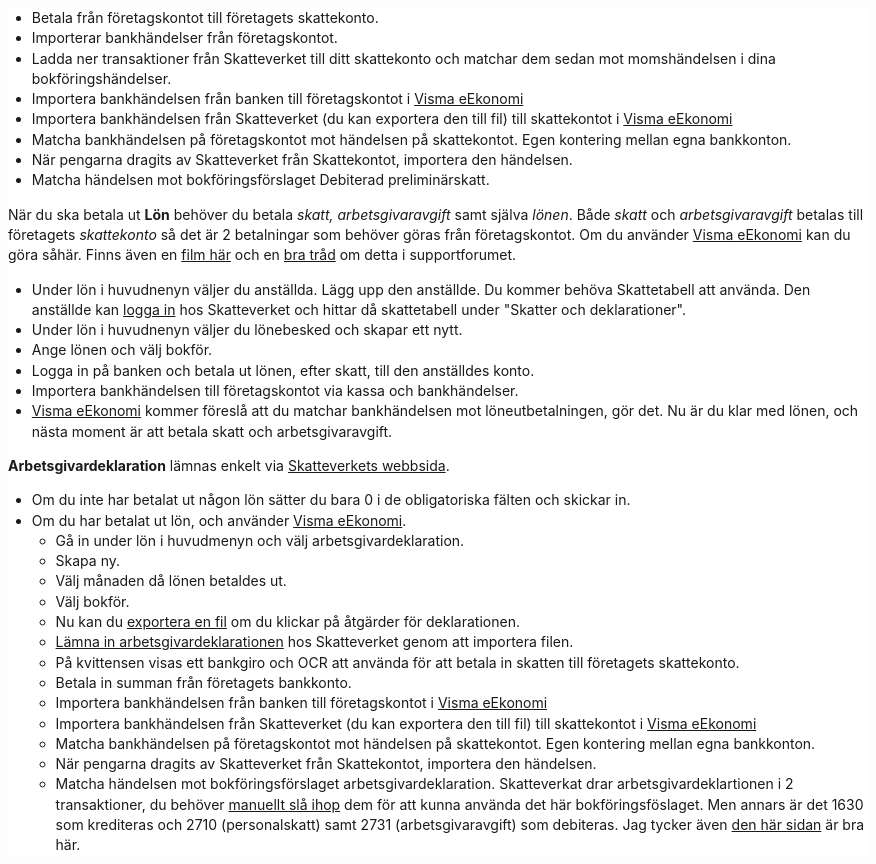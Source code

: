 - Betala från företagskontot till företagets skattekonto.
- Importerar bankhändelser från företagskontot.
- Ladda ner transaktioner från Skatteverket till ditt skattekonto och matchar dem sedan mot momshändelsen i dina bokföringshändelser.
- Importera bankhändelsen från banken till företagskontot i [Visma eEkonomi](https://vismaspcs.se/produkter/bokforingsprogram/visma-eekonomi?pixid=15282)
- Importera bankhändelsen från Skatteverket (du kan exportera den till fil) till skattekontot i [Visma eEkonomi](https://vismaspcs.se/produkter/bokforingsprogram/visma-eekonomi?pixid=15282)
- Matcha bankhändelsen på företagskontot mot händelsen på skattekontot. Egen kontering mellan egna bankkonton.
- När pengarna dragits av Skatteverket från Skattekontot, importera den händelsen.
- Matcha händelsen mot bokföringsförslaget Debiterad preliminärskatt.

När du ska betala ut **Lön** behöver du betala _skatt, arbetsgivaravgift_ samt själva _lönen_. Både _skatt_ och _arbetsgivaravgift_ betalas till företagets _skattekonto_ så det är 2 betalningar som behöver göras från företagskontot. Om du använder [Visma eEkonomi](https://vismaspcs.se/produkter/bokforingsprogram/visma-eekonomi?pixid=15282) kan du göra såhär. Finns även en [film här](https://www.youtube.com/watch?v=ig2C9gQg2Eg) och en [bra tråd](https://forum.vismaspcs.se/visma_spcs/topics/bokfora-lon-i-eekonomi) om detta i supportforumet.

- Under lön i huvudnenyn väljer du anställda. Lägg upp den anställde. Du kommer behöva Skattetabell att använda. Den anställde kan [logga in](https://www.skatteverket.se/) hos Skatteverket och hittar då skattetabell under "Skatter och deklarationer".
- Under lön i huvudnenyn väljer du lönebesked och skapar ett nytt.
- Ange lönen och välj bokför.
- Logga in på banken och betala ut lönen, efter skatt, till den anställdes konto.
- Importera bankhändelsen till företagskontot via kassa och bankhändelser.
- [Visma eEkonomi](https://vismaspcs.se/produkter/bokforingsprogram/visma-eekonomi?pixid=15282) kommer föreslå att du matchar bankhändelsen mot löneutbetalningen, gör det. Nu är du klar med lönen, och nästa moment är att betala skatt och arbetsgivaravgift.

**Arbetsgivardeklaration** lämnas enkelt via [Skatteverkets webbsida](https://www.skatteverket.se/foretagochorganisationer/arbetsgivare/lamnaarbetsgivardeklaration.4.6a6688231259309ff1f800029116.html).

- Om du inte har betalat ut någon lön sätter du bara 0 i de obligatoriska fälten och skickar in.
- Om du har betalat ut lön, och använder [Visma eEkonomi](https://vismaspcs.se/produkter/bokforingsprogram/visma-eekonomi?pixid=15282).
  - Gå in under lön i huvudmenyn och välj arbetsgivardeklaration.
  - Skapa ny.
  - Välj månaden då lönen betaldes ut.
  - Välj bokför.
  - Nu kan du [exportera en fil](https://www.youtube.com/watch?v=ig2C9gQg2Eg) om du klickar på åtgärder för deklarationen.
  - [Lämna in arbetsgivardeklarationen](https://www.skatteverket.se/foretagochorganisationer/arbetsgivare/lamnaarbetsgivardeklaration.4.6a6688231259309ff1f800029116.html) hos Skatteverket genom att importera filen.
  - På kvittensen visas ett bankgiro och OCR att använda för att betala in skatten till företagets skattekonto.
  - Betala in summan från företagets bankkonto.
  - Importera bankhändelsen från banken till företagskontot i [Visma eEkonomi](https://vismaspcs.se/produkter/bokforingsprogram/visma-eekonomi?pixid=15282)
  - Importera bankhändelsen från Skatteverket (du kan exportera den till fil) till skattekontot i [Visma eEkonomi](https://vismaspcs.se/produkter/bokforingsprogram/visma-eekonomi?pixid=15282)
  - Matcha bankhändelsen på företagskontot mot händelsen på skattekontot. Egen kontering mellan egna bankkonton.
  - När pengarna dragits av Skatteverket från Skattekontot, importera den händelsen.
  - Matcha händelsen mot bokföringsförslaget arbetsgivardeklaration. Skatteverkat drar arbetsgivardeklartionen i 2 transaktioner, du behöver [manuellt slå ihop](https://forum.vismaspcs.se/visma_spcs/topics/hur-matchar-jag-tva-belopp-pa-skattekontot-mot-en-arbetsgivardeklaration) dem för att kunna använda det här bokföringsföslaget. Men annars är det 1630 som krediteras och 2710 (personalskatt) samt 2731 (arbetsgivaravgift) som debiteras. Jag tycker även [den här sidan](https://www.blinfo.se/foretagskunskap/bokfora-lon__15472) är bra här.
